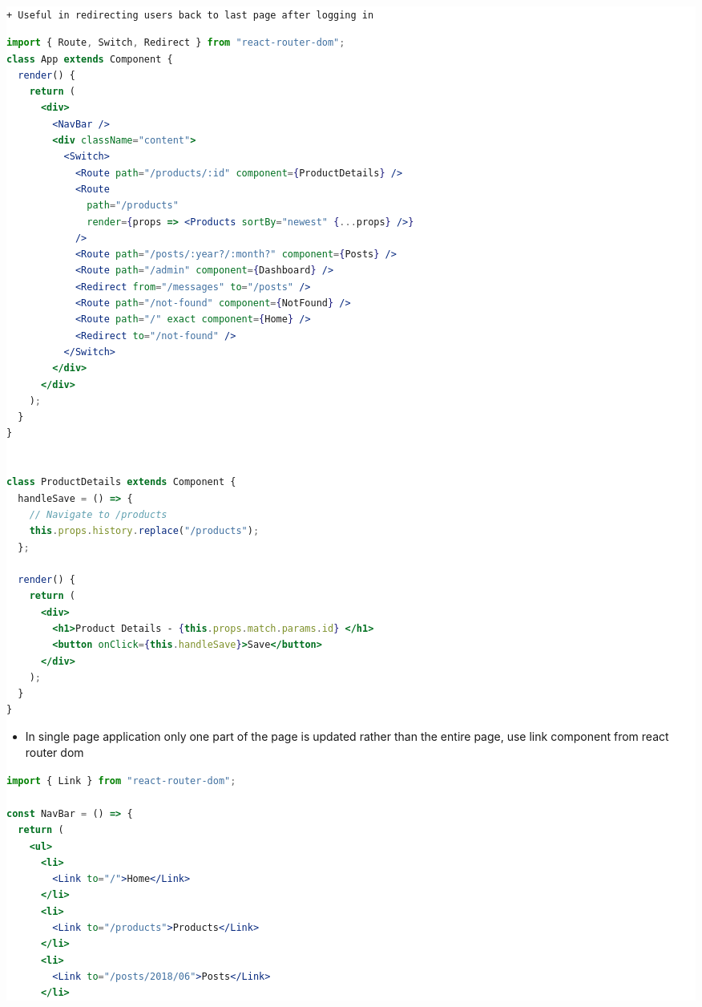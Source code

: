     + Useful in redirecting users back to last page after logging in

```jsx
import { Route, Switch, Redirect } from "react-router-dom";
class App extends Component {
  render() {
    return (
      <div>
        <NavBar />
        <div className="content">
          <Switch>
            <Route path="/products/:id" component={ProductDetails} />
            <Route
              path="/products"
              render={props => <Products sortBy="newest" {...props} />}
            />
            <Route path="/posts/:year?/:month?" component={Posts} />
            <Route path="/admin" component={Dashboard} />
            <Redirect from="/messages" to="/posts" />
            <Route path="/not-found" component={NotFound} />
            <Route path="/" exact component={Home} />
            <Redirect to="/not-found" />
          </Switch>
        </div>
      </div>
    );
  }
}


class ProductDetails extends Component {
  handleSave = () => {
    // Navigate to /products
    this.props.history.replace("/products");
  };

  render() {
    return (
      <div>
        <h1>Product Details - {this.props.match.params.id} </h1>
        <button onClick={this.handleSave}>Save</button>
      </div>
    );
  }
}
```

+ In single page application only one part of the page is updated rather than the entire page, use link component from react router dom

```jsx
import { Link } from "react-router-dom";

const NavBar = () => {
  return (
    <ul>
      <li>
        <Link to="/">Home</Link>
      </li>
      <li>
        <Link to="/products">Products</Link>
      </li>
      <li>
        <Link to="/posts/2018/06">Posts</Link>
      </li>
```